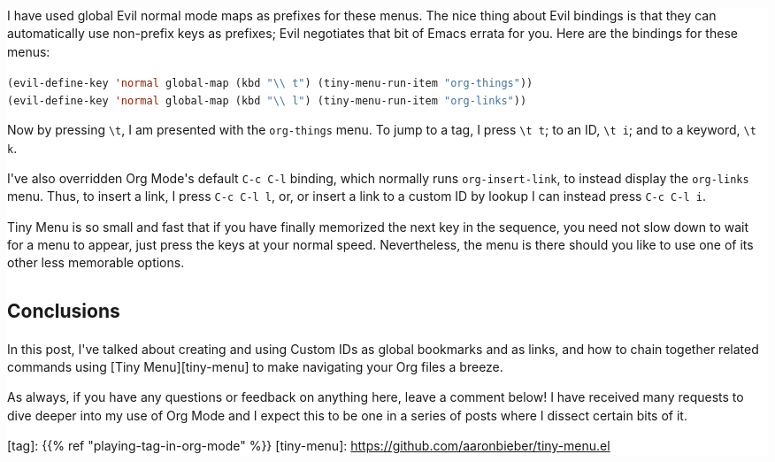 I have used global Evil normal mode maps as prefixes for these menus. The nice
thing about Evil bindings is that they can automatically use non-prefix keys as
prefixes; Evil negotiates that bit of Emacs errata for you. Here are the
bindings for these menus:

```cl
(evil-define-key 'normal global-map (kbd "\\ t") (tiny-menu-run-item "org-things"))
(evil-define-key 'normal global-map (kbd "\\ l") (tiny-menu-run-item "org-links"))
```

Now by pressing `\t`, I am presented with the `org-things` menu. To jump to a
tag, I press `\t t`; to an ID, `\t i`; and to a keyword, `\t k`.

I've also overridden Org Mode's default `C-c C-l` binding, which normally runs
`org-insert-link`, to instead display the `org-links` menu. Thus, to insert a
link, I press `C-c C-l l`, or, or insert a link to a custom ID by lookup I can
instead press `C-c C-l i`.

Tiny Menu is so small and fast that if you have finally memorized the next key
in the sequence, you need not slow down to wait for a menu to appear, just press
the keys at your normal speed. Nevertheless, the menu is there should you like
to use one of its other less memorable options.

## Conclusions ##

In this post, I've talked about creating and using Custom IDs as global
bookmarks and as links, and how to chain together related commands using
[Tiny Menu][tiny-menu] to make navigating your Org files a breeze.

As always, if you have any questions or feedback on anything here, leave a
comment below! I have received many requests to dive deeper into my use of Org
Mode and I expect this to be one in a series of posts where I dissect certain
bits of it.

[tag]: {{% ref "playing-tag-in-org-mode" %}}
[tiny-menu]: https://github.com/aaronbieber/tiny-menu.el

